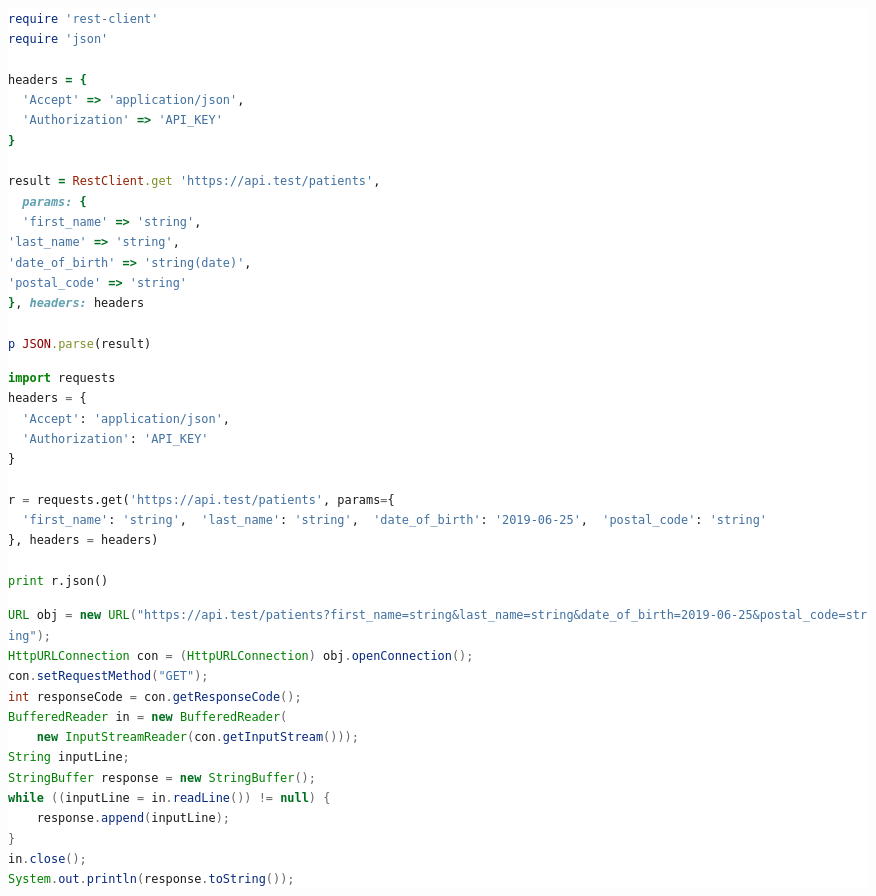 ```ruby
require 'rest-client'
require 'json'

headers = {
  'Accept' => 'application/json',
  'Authorization' => 'API_KEY'
}

result = RestClient.get 'https://api.test/patients',
  params: {
  'first_name' => 'string',
'last_name' => 'string',
'date_of_birth' => 'string(date)',
'postal_code' => 'string'
}, headers: headers

p JSON.parse(result)

```

```python
import requests
headers = {
  'Accept': 'application/json',
  'Authorization': 'API_KEY'
}

r = requests.get('https://api.test/patients', params={
  'first_name': 'string',  'last_name': 'string',  'date_of_birth': '2019-06-25',  'postal_code': 'string'
}, headers = headers)

print r.json()

```

```java
URL obj = new URL("https://api.test/patients?first_name=string&last_name=string&date_of_birth=2019-06-25&postal_code=string");
HttpURLConnection con = (HttpURLConnection) obj.openConnection();
con.setRequestMethod("GET");
int responseCode = con.getResponseCode();
BufferedReader in = new BufferedReader(
    new InputStreamReader(con.getInputStream()));
String inputLine;
StringBuffer response = new StringBuffer();
while ((inputLine = in.readLine()) != null) {
    response.append(inputLine);
}
in.close();
System.out.println(response.toString());

```
